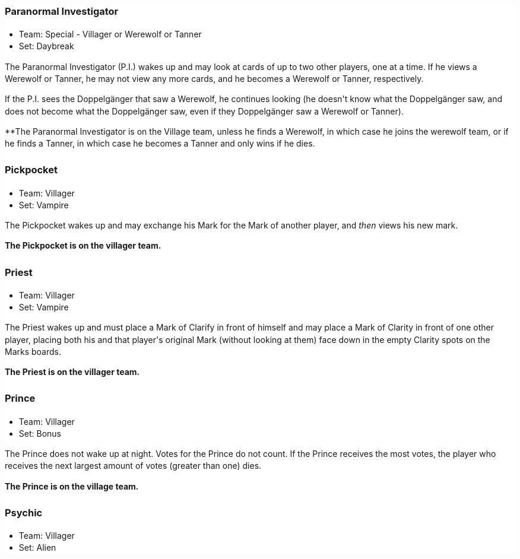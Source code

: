 ### Paranormal Investigator

- Team: Special - Villager or Werewolf or Tanner
- Set: Daybreak

The Paranormal Investigator (P.I.) wakes up and may look at cards of up to two other players, one at a time.
If he views a Werewolf or Tanner, he may not view any more cards, and he becomes a Werewolf or Tanner, respectively.

If the P.I. sees the Doppelgänger that saw a Werewolf, he continues looking (he doesn't know what the Doppelgänger saw, and does not become what the Doppelgänger saw, even if they Doppelgänger saw a Werewolf or Tanner).

**The Paranormal Investigator is on the Village team, unless he finds a Werewolf, in which case he joins the werewolf team, or if he finds a Tanner, in which case he becomes a Tanner and only wins if he dies.

### Pickpocket

- Team: Villager
- Set: Vampire

The Pickpocket wakes up and may exchange his Mark for the Mark of another player, and *then* views his new mark.

**The Pickpocket is on the villager team.**

### Priest

- Team: Villager
- Set: Vampire

The Priest wakes up and must place a Mark of Clarify in front of himself and may place a Mark of Clarity in front of one other player, 
placing both his and that player's original Mark (without looking at them) face down in the empty Clarity spots on the Marks boards.

**The Priest is on the villager team.**

### Prince

- Team: Villager
- Set: Bonus

The Prince does not wake up at night. Votes for the Prince do not count. 
If the Prince receives the most votes, the player who receives the next largest amount of votes (greater than one) dies.

**The Prince is on the village team.**

### Psychic

- Team: Villager
- Set: Alien
